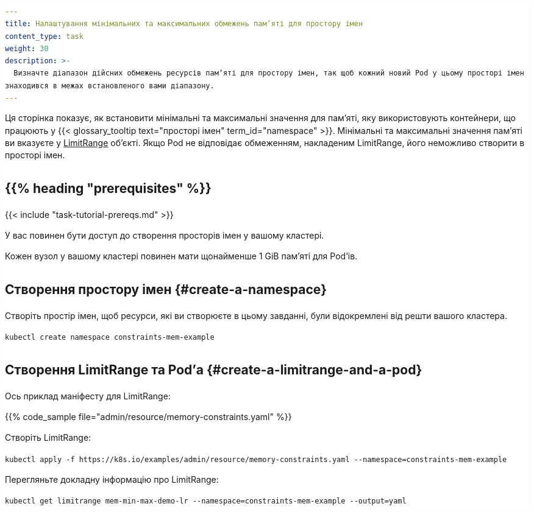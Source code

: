 ```yaml
---
title: Налаштування мінімальних та максимальних обмежень памʼяті для простору імен
content_type: task
weight: 30
description: >-
  Визначте діапазон дійсних обмежень ресурсів памʼяті для простору імен, так щоб кожний новий Pod у цьому просторі імен знаходився в межах встановленого вами діапазону.
---
```




Ця сторінка показує, як встановити мінімальні та максимальні значення для памʼяті, яку використовують контейнери, що працюють у {{< glossary_tooltip text="просторі імен" term_id="namespace" >}}. Мінімальні та максимальні значення памʼяті ви вказуєте у
[LimitRange](/docs/reference/kubernetes-api/policy-resources/limit-range-v1/) обʼєкті. Якщо Pod не відповідає обмеженням, накладеним LimitRange, його неможливо створити в просторі імен.

## {{% heading "prerequisites" %}}

{{< include "task-tutorial-prereqs.md" >}}

У вас повинен бути доступ до створення просторів імен у вашому кластері.

Кожен вузол у вашому кластері повинен мати щонайменше 1 GiB памʼяті для Podʼів.



## Створення простору імен {#create-a-namespace}

Створіть простір імен, щоб ресурси, які ви створюєте в цьому завданні, були відокремлені від решти вашого кластера.

```shell
kubectl create namespace constraints-mem-example
```

## Створення LimitRange та Podʼа {#create-a-limitrange-and-a-pod}

Ось приклад маніфесту для LimitRange:

{{% code_sample file="admin/resource/memory-constraints.yaml" %}}

Створіть LimitRange:

```shell
kubectl apply -f https://k8s.io/examples/admin/resource/memory-constraints.yaml --namespace=constraints-mem-example
```

Перегляньте докладну інформацію про LimitRange:

```shell
kubectl get limitrange mem-min-max-demo-lr --namespace=constraints-mem-example --output=yaml
```
